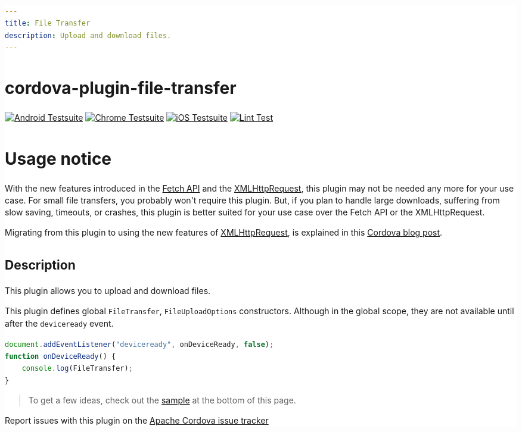 ```yaml
---
title: File Transfer
description: Upload and download files.
---
```



# cordova-plugin-file-transfer

[![Android Testsuite](https://github.com/apache/cordova-plugin-file-transfer/actions/workflows/android.yml/badge.svg)](https://github.com/apache/cordova-plugin-file-transfer/actions/workflows/android.yml) [![Chrome Testsuite](https://github.com/apache/cordova-plugin-file-transfer/actions/workflows/chrome.yml/badge.svg)](https://github.com/apache/cordova-plugin-file-transfer/actions/workflows/chrome.yml) [![iOS Testsuite](https://github.com/apache/cordova-plugin-file-transfer/actions/workflows/ios.yml/badge.svg)](https://github.com/apache/cordova-plugin-file-transfer/actions/workflows/ios.yml) [![Lint Test](https://github.com/apache/cordova-plugin-file-transfer/actions/workflows/lint.yml/badge.svg)](https://github.com/apache/cordova-plugin-file-transfer/actions/workflows/lint.yml)

# Usage notice

With the new features introduced in the [Fetch API](https://developer.mozilla.org/en-US/docs/Web/API/Fetch_API) and the [XMLHttpRequest](https://developer.mozilla.org/en-US/docs/Web/API/XMLHttpRequest), this plugin may not be needed any more for your use case. For small file transfers, you probably won't require this plugin. But, if you plan to handle large downloads, suffering from slow saving, timeouts, or crashes, this plugin is better suited for your use case over the Fetch API or the XMLHttpRequest.

Migrating from this plugin to using the new features of [XMLHttpRequest](https://developer.mozilla.org/en-US/docs/Web/API/XMLHttpRequest), is explained in this [Cordova blog post](https://cordova.apache.org/blog/2017/10/18/from-filetransfer-to-xhr2.html).

## Description

This plugin allows you to upload and download files.

This plugin defines global `FileTransfer`, `FileUploadOptions` constructors. Although in the global scope, they are not available until after the `deviceready` event.

```js
document.addEventListener("deviceready", onDeviceReady, false);
function onDeviceReady() {
    console.log(FileTransfer);
}
```

> To get a few ideas, check out the [sample](#sample) at the bottom of this page.

Report issues with this plugin on the [Apache Cordova issue tracker](https://issues.apache.org/jira/issues/?jql=project%20%3D%20CB%20AND%20status%20in%20%28Open%2C%20%22In%20Progress%22%2C%20Reopened%29%20AND%20resolution%20%3D%20Unresolved%20AND%20component%20%3D%20%22Plugin%20File%20Transfer%22%20ORDER%20BY%20priority%20DESC%2C%20summary%20ASC%2C%20updatedDate%20DESC)

